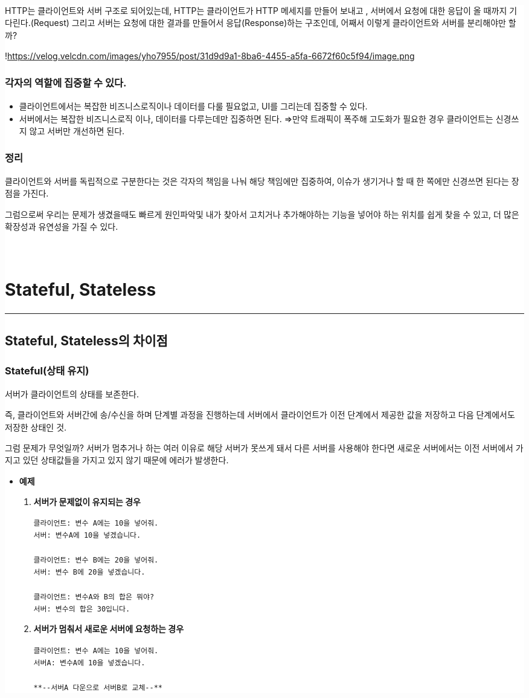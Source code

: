 
HTTP는 클라이언트와 서버 구조로 되어있는데, HTTP는 클라이언트가 HTTP 메세지를 만들어 보내고 , 서버에서 요청에 대한 응답이 올 때까지 기다린다.(Request) 그리고 서버는 요청에 대한 결과를 만들어서 응답(Response)하는 구조인데, 어째서 이렇게 클라이언트와 서버를 분리해야만 할까?

!https://velog.velcdn.com/images/yho7955/post/31d9d9a1-8ba6-4455-a5fa-6672f60c5f94/image.png

### 각자의 역할에 집중할 수 있다.

- 클라이언트에서는 복잡한 비즈니스로직이나 데이터를 다룰 필요없고, UI를 그리는데 집중할 수 있다.
- 서버에서는 복잡한 비즈니스로직 이나, 데이터를 다루는데만 집중하면 된다. ⇒만약 트래픽이 폭주해 고도화가 필요한 경우 클라이언트는 신경쓰지 않고 서버만 개선하면 된다.

### 정리

클라이언트와 서버를 독립적으로 구분한다는 것은 각자의 책임을 나눠 해당 책임에만 집중하여, 이슈가 생기거나 할 때 한 쪽에만 신경쓰면 된다는 장점을 가진다.

그럼으로써 우리는 문제가 생겼을때도 빠르게 원인파악및 내가 찾아서 고치거나 추가해야하는 기능을 넣어야 하는 위치를 쉽게 찾을 수 있고, 더 많은 확장성과 유연성을 가질 수 있다.

</br>

# Stateful, Stateless

---

## Stateful, Stateless의 차이점

### Stateful(상태 유지)

서버가 클라이언트의 상태를 보존한다.

즉, 클라이언트와 서버간에 송/수신을 하며 단계별 과정을 진행하는데 서버에서 클라이언트가 이전 단계에서 제공한 값을 저장하고 다음 단계에서도 저장한 상태인 것.

그럼 문제가 무엇일까? 서버가 멈추거나 하는 여러 이유로 해당 서버가 못쓰게 돼서 다른 서버를 사용해야 한다면 새로운 서버에서는 이전 서버에서 가지고 있던 상태값들을 가지고 있지 않기 때문에 에러가 발생한다.

- **예제**

  1. **서버가 문제없이 유지되는 경우**

     ```
     클라이언트: 변수 A에는 10을 넣어줘.
     서버: 변수A에 10을 넣겠습니다.

     클라이언트: 변수 B에는 20을 넣어줘.
     서버: 변수 B에 20을 넣겠습니다.

     클라이언트: 변수A와 B의 합은 뭐야?
     서버: 변수의 합은 30입니다.
     ```

  2. **서버가 멈춰서 새로운 서버에 요청하는 경우**

     ```
     클라이언트: 변수 A에는 10을 넣어줘.
     서버A: 변수A에 10을 넣겠습니다.

     **--서버A 다운으로 서버B로 교체--**
